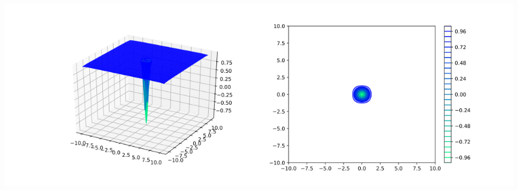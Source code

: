 <p float="left" align="center"><img src="./image/f59_3D.svg" width=400><img src="./image/f59_2D.svg" width=400></p>